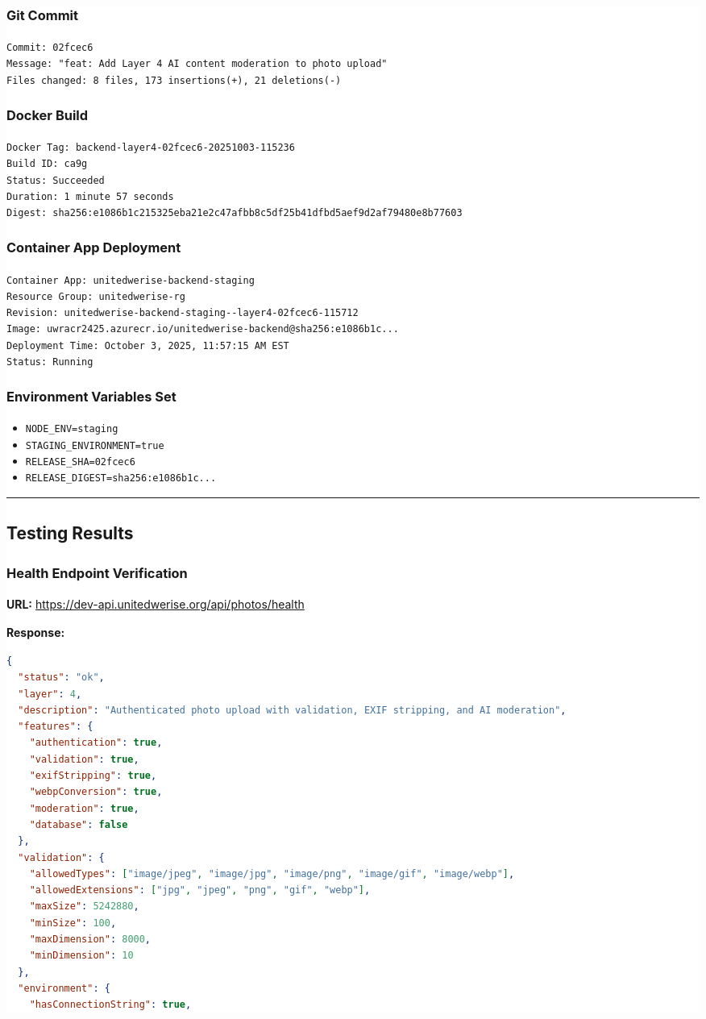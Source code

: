### Git Commit
```
Commit: 02fcec6
Message: "feat: Add Layer 4 AI content moderation to photo upload"
Files changed: 8 files, 173 insertions(+), 21 deletions(-)
```

### Docker Build
```
Docker Tag: backend-layer4-02fcec6-20251003-115236
Build ID: ca9g
Status: Succeeded
Duration: 1 minute 57 seconds
Digest: sha256:e1086b1c215325eba21e2c47afbb8c5df25b41dfbd5aef9d2af79480e8b77603
```

### Container App Deployment
```
Container App: unitedwerise-backend-staging
Resource Group: unitedwerise-rg
Revision: unitedwerise-backend-staging--layer4-02fcec6-115712
Image: uwracr2425.azurecr.io/unitedwerise-backend@sha256:e1086b1c...
Deployment Time: October 3, 2025, 11:57:15 AM EST
Status: Running
```

### Environment Variables Set
- `NODE_ENV=staging`
- `STAGING_ENVIRONMENT=true`
- `RELEASE_SHA=02fcec6`
- `RELEASE_DIGEST=sha256:e1086b1c...`

---

## Testing Results

### Health Endpoint Verification

**URL:** https://dev-api.unitedwerise.org/api/photos/health

**Response:**
```json
{
  "status": "ok",
  "layer": 4,
  "description": "Authenticated photo upload with validation, EXIF stripping, and AI moderation",
  "features": {
    "authentication": true,
    "validation": true,
    "exifStripping": true,
    "webpConversion": true,
    "moderation": true,
    "database": false
  },
  "validation": {
    "allowedTypes": ["image/jpeg", "image/jpg", "image/png", "image/gif", "image/webp"],
    "allowedExtensions": ["jpg", "jpeg", "png", "gif", "webp"],
    "maxSize": 5242880,
    "minSize": 100,
    "maxDimension": 8000,
    "minDimension": 10
  },
  "environment": {
    "hasConnectionString": true,
```